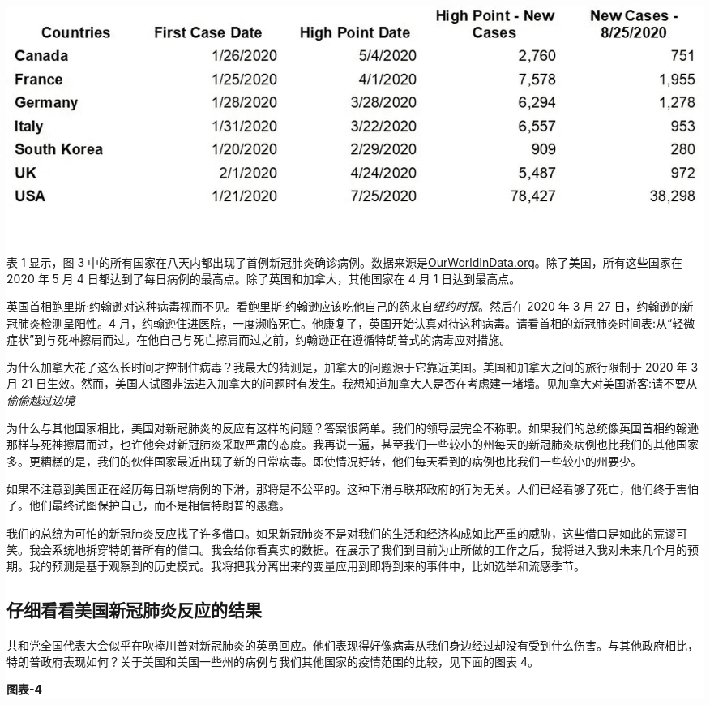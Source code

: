 ![](img/abbe06dca129981d678a4193e5861e8c.png)

表 1 显示，图 3 中的所有国家在八天内都出现了首例新冠肺炎确诊病例。数据来源是[OurWorldInData.org](https://ourworldindata.org/covid-cases?country=USA~CAN~FRA~DEU~KOR~ITA~GBR)。除了美国，所有这些国家在 2020 年 5 月 4 日都达到了每日病例的最高点。除了英国和加拿大，其他国家在 4 月 1 日达到最高点。

英国首相鲍里斯·约翰逊对这种病毒视而不见。看[鲍里斯·约翰逊应该吃他自己的药](https://www.nytimes.com/2020/03/27/opinion/boris-johnson-coronavirus.html)来自*纽约时报*。然后在 2020 年 3 月 27 日，约翰逊的新冠肺炎检测呈阳性。4 月，约翰逊住进医院，一度濒临死亡。他康复了，英国开始认真对待这种病毒。请看首相的新冠肺炎时间表:从“轻微症状”到与死神擦肩而过。在他自己与死亡擦肩而过之前，约翰逊正在遵循特朗普式的病毒应对措施。

为什么加拿大花了这么长时间才控制住病毒？我最大的猜测是，加拿大的问题源于它靠近美国。美国和加拿大之间的旅行限制于 2020 年 3 月 21 日生效。然而，美国人试图非法进入加拿大的问题时有发生。我想知道加拿大人是否在考虑建一堵墙。见[加拿大对美国游客:请不要从*偷偷越过边境*](https://www.nytimes.com/2020/08/07/travel/Canada-border-crossings-coronavirus.html)

为什么与其他国家相比，美国对新冠肺炎的反应有这样的问题？答案很简单。我们的领导层完全不称职。如果我们的总统像英国首相约翰逊那样与死神擦肩而过，也许他会对新冠肺炎采取严肃的态度。我再说一遍，甚至我们一些较小的州每天的新冠肺炎病例也比我们的其他国家多。更糟糕的是，我们的伙伴国家最近出现了新的日常病毒。即使情况好转，他们每天看到的病例也比我们一些较小的州要少。

如果不注意到美国正在经历每日新增病例的下滑，那将是不公平的。这种下滑与联邦政府的行为无关。人们已经看够了死亡，他们终于害怕了。他们最终试图保护自己，而不是相信特朗普的愚蠢。

我们的总统为可怕的新冠肺炎反应找了许多借口。如果新冠肺炎不是对我们的生活和经济构成如此严重的威胁，这些借口是如此的荒谬可笑。我会系统地拆穿特朗普所有的借口。我会给你看真实的数据。在展示了我们到目前为止所做的工作之后，我将进入我对未来几个月的预期。我的预测是基于观察到的历史模式。我将把我分离出来的变量应用到即将到来的事件中，比如选举和流感季节。

## 仔细看看美国新冠肺炎反应的结果

共和党全国代表大会似乎在吹捧川普对新冠肺炎的英勇回应。他们表现得好像病毒从我们身边经过却没有受到什么伤害。与其他政府相比，特朗普政府表现如何？关于美国和美国一些州的病例与我们其他国家的疫情范围的比较，见下面的图表 4。

**图表-4**
